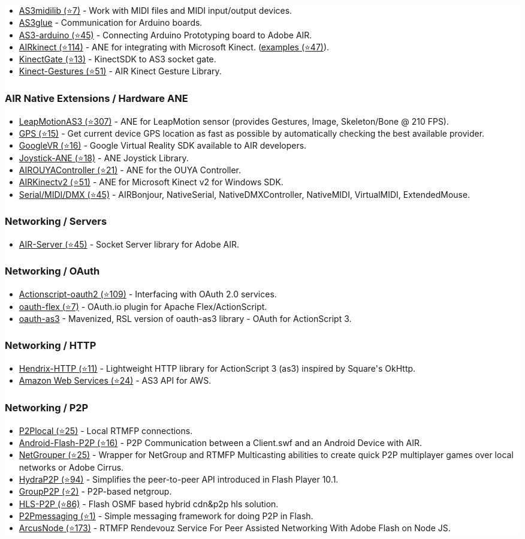 *   [AS3midilib (⭐7)](https://github.com/heyfrench/as3midilib) - Work with MIDI files and MIDI input/output devices.
*   [AS3glue](https://code.google.com/archive/p/as3glue/) - Communication for Arduino boards.
*   [AS3-arduino (⭐45)](https://github.com/quetwo/as3-arduino-connector) - Connecting Arduino Prototyping board to Adobe AIR.
*   [AIRkinect (⭐114)](https://github.com/AS3NUI/airkinect-2-core) - ANE for integrating with Microsoft Kinect. ([examples (⭐47)](https://github.com/AS3NUI/airkinect-2-examples)).
*   [KinectGate (⭐13)](https://github.com/cleoag/KinectGate) - KinectSDK to AS3 socket gate.
*   [Kinect-Gestures (⭐51)](https://github.com/tonybeltramelli/Air-Kinect-Gesture-Lib) - AIR Kinect Gesture Library.

### AIR Native Extensions / Hardware ANE

*   [LeapMotionAS3 (⭐307)](https://github.com/logotype/LeapMotionAS3) - ANE for LeapMotion sensor (provides Gestures, Image, Skeleton/Bone @ 210 FPS).
*   [GPS (⭐15)](https://github.com/myflashlab/GPS-ANE) - Get current device GPS location as fast as possible by automatically checking the best available provider.
*   [GoogleVR (⭐16)](https://github.com/myflashlab/GoogleVR-ANE) - Google Virtual Reality SDK available to AIR developers.
*   [Joystick-ANE (⭐18)](https://github.com/StackAndHeap/joystick-ane) - ANE Joystick Library.
*   [AIROUYAController (⭐21)](https://github.com/gaslightgames/AIROUYAController) - ANE for the OUYA Controller.
*   [AIRKinectv2 (⭐51)](https://github.com/Tastenkunst/AIRKinectv2) - ANE for Microsoft Kinect v2 for Windows SDK.
*   [Serial/MIDI/DMX (⭐45)](https://github.com/benkuper/AIR-NativeExtensions) - AIRBonjour, NativeSerial, NativeDMXController, NativeMIDI, VirtualMIDI, ExtendedMouse.

### Networking / Servers

*   [AIR-Server (⭐45)](https://github.com/wouterverweirder/AIR-Server) - Socket Server library for Adobe AIR.

### Networking / OAuth

*   [Actionscript-oauth2 (⭐109)](https://github.com/charlesbihis/actionscript-oauth2) - Interfacing with OAuth 2.0 services.
*   [oauth-flex (⭐7)](https://github.com/oauth-io/oauth-flex) - OAuth.io plugin for Apache Flex/ActionScript.
*   [oauth-as3](https://github.com/mlepicki/oauth-as3) - Mavenized, RSL version of oauth-as3 library - OAuth for ActionScript 3.

### Networking / HTTP

*   [Hendrix-HTTP (⭐11)](https://github.com/HendrixString/Hendrix-HttP-AiR) - Lightweight HTTP library for ActionScript 3 (as3) inspired by Square's OkHttp.
*   [Amazon Web Services (⭐24)](https://github.com/satoshi7/ActionScript-API-for-AWS-Amazon-Web-Services-) - AS3 API for AWS.

### Networking / P2P

*   [P2Plocal (⭐25)](https://github.com/palkan/as3_p2plocal) - Local RTMFP connections.
*   [Android-Flash-P2P (⭐16)](https://github.com/beautifycode/Android-Flash-P2P) - P2P Communication between a Client.swf and an Android Device with AIR.
*   [NetGrouper (⭐25)](https://github.com/walpolea/NetGrouper) - Wrapper for NetGroup and RTMFP Multicasting abilities to create quick P2P multiplayer games over local networks or Adobe Cirrus.
*   [HydraP2P (⭐94)](https://github.com/devboy/HydraP2P) - Simplifies the peer-to-peer API introduced in Flash Player 10.1.
*   [GroupP2P (⭐2)](https://github.com/oohazard/GroupP2P) - P2P-based netgroup.
*   [HLS-P2P (⭐86)](https://github.com/lava-tech/hls-p2p) - Flash OSMF based hybrid cdn\&p2p hls solution.
*   [P2Pmessaging (⭐1)](https://github.com/dreamsocket/actionscript-p2p_messaging) - Simple messaging framework for doing P2P in Flash.
*   [ArcusNode (⭐173)](https://github.com/OpenRTMFP/ArcusNode) - RTMFP Rendevouz Service For Peer Assisted Networking With Adobe Flash on Node JS.
